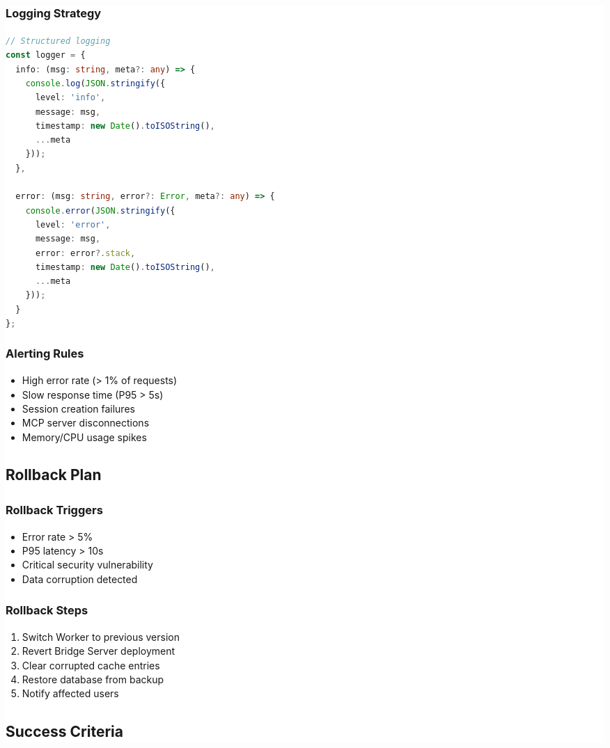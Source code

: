 ### Logging Strategy
```typescript
// Structured logging
const logger = {
  info: (msg: string, meta?: any) => {
    console.log(JSON.stringify({
      level: 'info',
      message: msg,
      timestamp: new Date().toISOString(),
      ...meta
    }));
  },
  
  error: (msg: string, error?: Error, meta?: any) => {
    console.error(JSON.stringify({
      level: 'error',
      message: msg,
      error: error?.stack,
      timestamp: new Date().toISOString(),
      ...meta
    }));
  }
};
```

### Alerting Rules
- High error rate (> 1% of requests)
- Slow response time (P95 > 5s)
- Session creation failures
- MCP server disconnections
- Memory/CPU usage spikes

## Rollback Plan

### Rollback Triggers
- Error rate > 5%
- P95 latency > 10s
- Critical security vulnerability
- Data corruption detected

### Rollback Steps
1. Switch Worker to previous version
2. Revert Bridge Server deployment
3. Clear corrupted cache entries
4. Restore database from backup
5. Notify affected users

## Success Criteria
